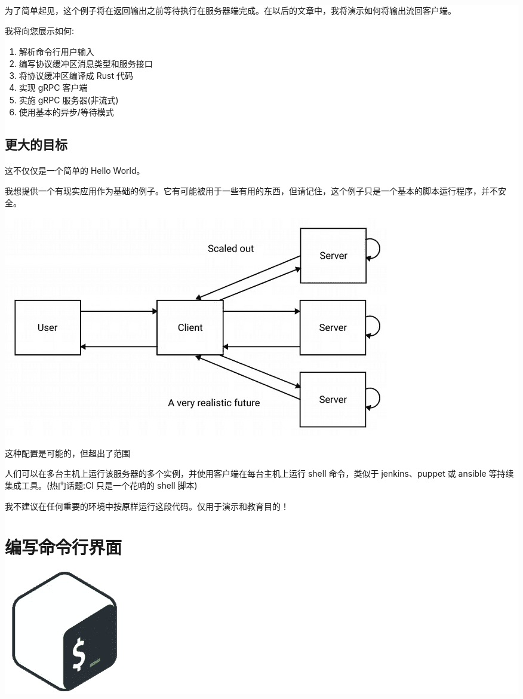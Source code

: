 为了简单起见，这个例子将在返回输出之前等待执行在服务器端完成。在以后的文章中，我将演示如何将输出流回客户端。

我将向您展示如何:

1.  解析命令行用户输入
2.  编写协议缓冲区消息类型和服务接口
3.  将协议缓冲区编译成 Rust 代码
4.  实现 gRPC 客户端
5.  实施 gRPC 服务器(非流式)
6.  使用基本的异步/等待模式

## 更大的目标

这不仅仅是一个简单的 Hello World。

我想提供一个有现实应用作为基础的例子。它有可能被用于一些有用的东西，但请记住，这个例子只是一个基本的脚本运行程序，并不安全。

![](img/43cb7c456a00e93db418da67f4b32417.png)

这种配置是可能的，但超出了范围

人们可以在多台主机上运行该服务器的多个实例，并使用客户端在每台主机上运行 shell 命令，类似于 jenkins、puppet 或 ansible 等持续集成工具。(热门话题:CI 只是一个花哨的 shell 脚本)

我不建议在任何重要的环境中按原样运行这段代码。仅用于演示和教育目的！

# 编写命令行界面

![](img/8c3f82db0bb811b9c5e25317162f5a57.png)
